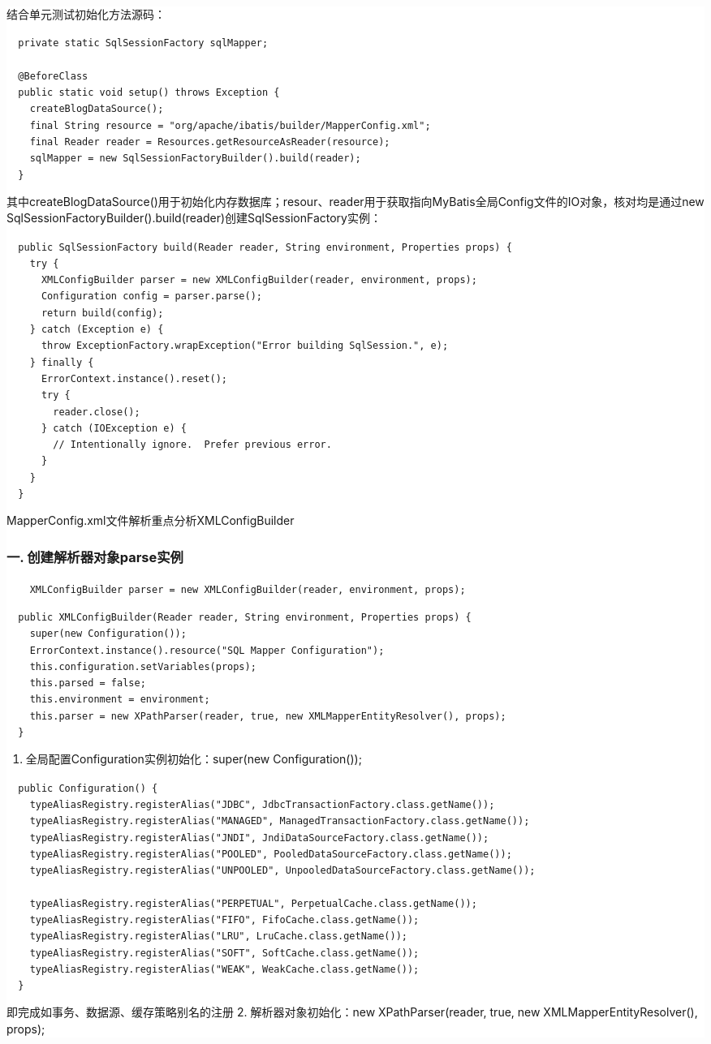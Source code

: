 结合单元测试初始化方法源码：
```language
  private static SqlSessionFactory sqlMapper;

  @BeforeClass
  public static void setup() throws Exception {
    createBlogDataSource();
    final String resource = "org/apache/ibatis/builder/MapperConfig.xml";
    final Reader reader = Resources.getResourceAsReader(resource);
    sqlMapper = new SqlSessionFactoryBuilder().build(reader);
  }
```
其中createBlogDataSource()用于初始化内存数据库；resour、reader用于获取指向MyBatis全局Config文件的IO对象，核对均是通过new SqlSessionFactoryBuilder().build(reader)创建SqlSessionFactory实例：
```language
  public SqlSessionFactory build(Reader reader, String environment, Properties props) {
    try {
      XMLConfigBuilder parser = new XMLConfigBuilder(reader, environment, props);
      Configuration config = parser.parse();
      return build(config);
    } catch (Exception e) {
      throw ExceptionFactory.wrapException("Error building SqlSession.", e);
    } finally {
      ErrorContext.instance().reset();
      try {
        reader.close();
      } catch (IOException e) {
        // Intentionally ignore.  Prefer previous error.
      }
    }
  }
```
MapperConfig.xml文件解析重点分析XMLConfigBuilder
### 一. 创建解析器对象parse实例
```language
 	XMLConfigBuilder parser = new XMLConfigBuilder(reader, environment, props);
```
```language
  public XMLConfigBuilder(Reader reader, String environment, Properties props) {
    super(new Configuration());
    ErrorContext.instance().resource("SQL Mapper Configuration");
    this.configuration.setVariables(props);
    this.parsed = false;
    this.environment = environment;
    this.parser = new XPathParser(reader, true, new XMLMapperEntityResolver(), props);
  }
```
1. 全局配置Configuration实例初始化：super(new Configuration());
```language
  public Configuration() {
    typeAliasRegistry.registerAlias("JDBC", JdbcTransactionFactory.class.getName());
    typeAliasRegistry.registerAlias("MANAGED", ManagedTransactionFactory.class.getName());
    typeAliasRegistry.registerAlias("JNDI", JndiDataSourceFactory.class.getName());
    typeAliasRegistry.registerAlias("POOLED", PooledDataSourceFactory.class.getName());
    typeAliasRegistry.registerAlias("UNPOOLED", UnpooledDataSourceFactory.class.getName());

    typeAliasRegistry.registerAlias("PERPETUAL", PerpetualCache.class.getName());
    typeAliasRegistry.registerAlias("FIFO", FifoCache.class.getName());
    typeAliasRegistry.registerAlias("LRU", LruCache.class.getName());
    typeAliasRegistry.registerAlias("SOFT", SoftCache.class.getName());
    typeAliasRegistry.registerAlias("WEAK", WeakCache.class.getName());
  }
```
即完成如事务、数据源、缓存策略别名的注册
2. 解析器对象初始化：new XPathParser(reader, true, new XMLMapperEntityResolver(), props);